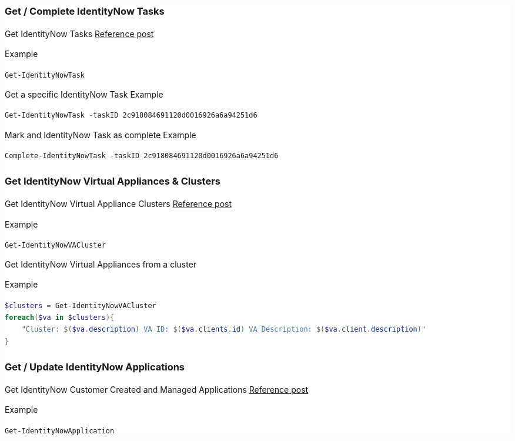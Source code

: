 ### Get / Complete IdentityNow Tasks ###

Get IdentityNow Tasks
[Reference post](https://blog.darrenjrobinson.com/managing-sailpoint-identitynow-tasks-with-powershell/)

Example

```powershell
Get-IdentityNowTask
```

Get a specific IdentityNow Task
Example

```powershell
Get-IdentityNowTask -taskID 2c918084691120d0016926a6a94251d6
```

Mark and IdentityNow Task as complete
Example

```powershell
Complete-IdentityNowTask -taskID 2c918084691120d0016926a6a94251d6
```

### Get IdentityNow Virtual Appliances & Clusters ###

Get IdentityNow Virtual Appliance Clusters
[Reference post](https://blog.darrenjrobinson.com/querying-sailpoint-identitynow-virtual-appliance-clusters-with-powershell/)

Example

```powershell
Get-IdentityNowVACluster
```

Get IdentityNow Virtual Appliances from a cluster

Example

```powershell
$clusters = Get-IdentityNowVACluster
foreach($va in $clusters){
    "Cluster: $($va.description) VA ID: $($va.clients.id) VA Description: $($va.client.description)"
}
```

### Get / Update IdentityNow Applications ###

Get IdentityNow Customer Created and Managed Applications
[Reference post](https://blog.darrenjrobinson.com/managing-sailpoint-identitynow-applications-via-api-with-powershell/)

Example

```powershell
Get-IdentityNowApplication
```
